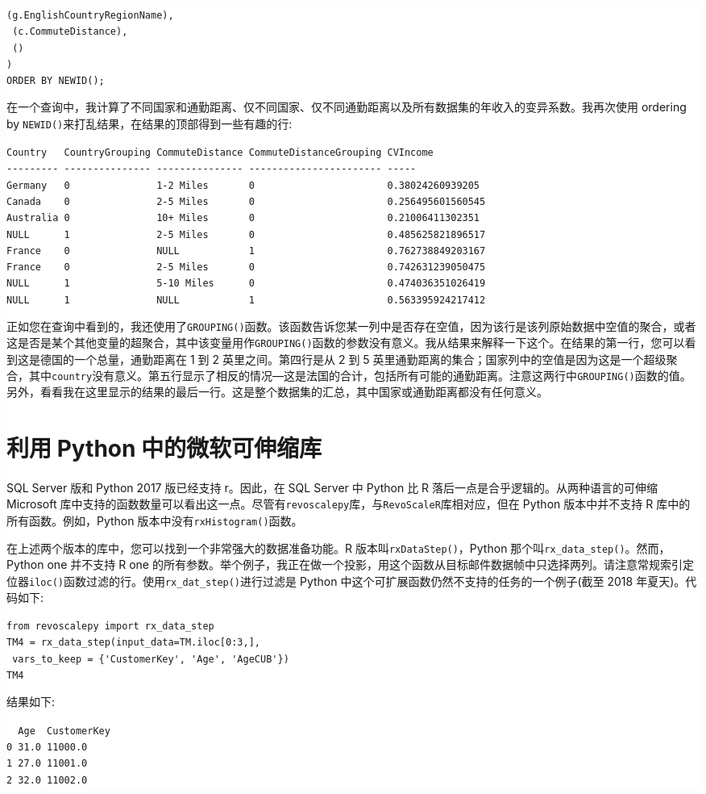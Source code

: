 ```
(g.EnglishCountryRegionName),
 (c.CommuteDistance),
 ()
)
ORDER BY NEWID();
```

在一个查询中，我计算了不同国家和通勤距离、仅不同国家、仅不同通勤距离以及所有数据集的年收入的变异系数。我再次使用 ordering by `NEWID()`来打乱结果，在结果的顶部得到一些有趣的行:

```
Country   CountryGrouping CommuteDistance CommuteDistanceGrouping CVIncome
--------- --------------- --------------- ----------------------- -----
Germany   0               1-2 Miles       0                       0.38024260939205
Canada    0               2-5 Miles       0                       0.256495601560545
Australia 0               10+ Miles       0                       0.21006411302351
NULL      1               2-5 Miles       0                       0.485625821896517
France    0               NULL            1                       0.762738849203167
France    0               2-5 Miles       0                       0.742631239050475
NULL      1               5-10 Miles      0                       0.474036351026419
NULL      1               NULL            1                       0.563395924217412
```

正如您在查询中看到的，我还使用了`GROUPING()`函数。该函数告诉您某一列中是否存在空值，因为该行是该列原始数据中空值的聚合，或者这是否是某个其他变量的超聚合，其中该变量用作`GROUPING()`函数的参数没有意义。我从结果来解释一下这个。在结果的第一行，您可以看到这是德国的一个总量，通勤距离在 1 到 2 英里之间。第四行是从 2 到 5 英里通勤距离的集合；国家列中的空值是因为这是一个超级聚合，其中`country`没有意义。第五行显示了相反的情况—这是法国的合计，包括所有可能的通勤距离。注意这两行中`GROUPING()`函数的值。另外，看看我在这里显示的结果的最后一行。这是整个数据集的汇总，其中国家或通勤距离都没有任何意义。

<title>Unknown</title>  <link href="../stylesheet.css" rel="stylesheet" type="text/css"> <link href="../page_styles.css" rel="stylesheet" type="text/css">

# 利用 Python 中的微软可伸缩库

SQL Server 版和 Python 2017 版已经支持 r。因此，在 SQL Server 中 Python 比 R 落后一点是合乎逻辑的。从两种语言的可伸缩 Microsoft 库中支持的函数数量可以看出这一点。尽管有`revoscalepy`库，与`RevoScaleR`库相对应，但在 Python 版本中并不支持 R 库中的所有函数。例如，Python 版本中没有`rxHistogram()`函数。

在上述两个版本的库中，您可以找到一个非常强大的数据准备功能。R 版本叫`rxDataStep()`，Python 那个叫`rx_data_step()`。然而，Python one 并不支持 R one 的所有参数。举个例子，我正在做一个投影，用这个函数从目标邮件数据帧中只选择两列。请注意常规索引定位器`iloc()`函数过滤的行。使用`rx_dat_step()`进行过滤是 Python 中这个可扩展函数仍然不支持的任务的一个例子(截至 2018 年夏天)。代码如下:

```
from revoscalepy import rx_data_step
TM4 = rx_data_step(input_data=TM.iloc[0:3,], 
 vars_to_keep = {'CustomerKey', 'Age', 'AgeCUB'})
TM4
```

结果如下:

```
  Age  CustomerKey
0 31.0 11000.0
1 27.0 11001.0
2 32.0 11002.0
```
